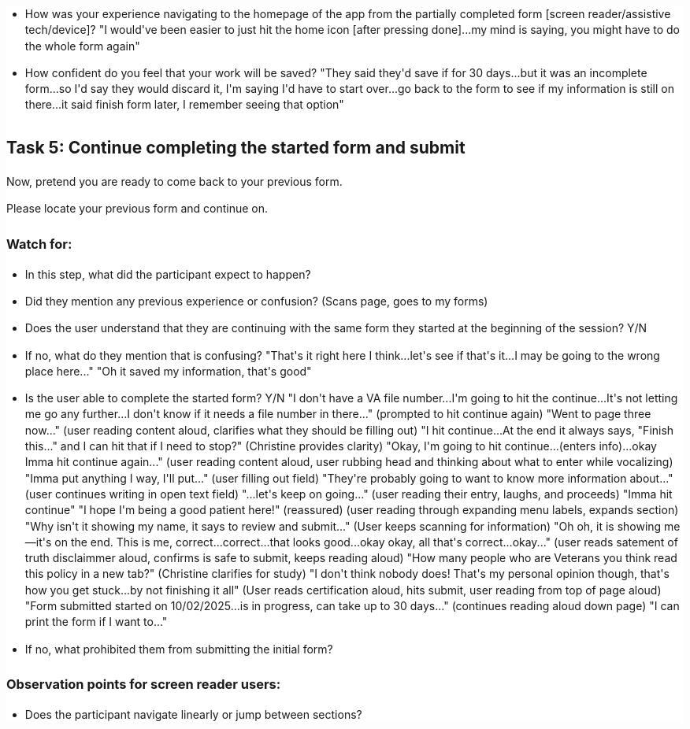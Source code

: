 - How was your experience navigating to the homepage of the app from the partially completed form [screen reader/assistive tech/device]? "I would've been easier to just hit the home icon [after pressing done]...my mind is saying, you might have to do the whole form again"

- How confident do you feel that your work will be saved? "They said they'd save if for 30 days...but it was an incomplete form...so I'd say they would discard it, I'm saying I'd have to start over...go back to the form to see if my information is still on there...it said finish form later, I remember seeing that option" 



## Task 5: Continue completing the started form and submit
Now, pretend you are ready to come back to your previous form. 

Please locate your previous form and continue on.


### Watch for:

- In this step, what did the participant expect to happen? 

 - Did they mention any previous experience or confusion? (Scans page, goes to my forms)

- Does the user understand that they are continuing with the same form they started at the beginning of the session? Y/N

 - If no, what do they mention that is confusing? "That's it right here I think...let's see if that's it...I may be going to the wrong place here..." "Oh it saved my information, that's good" 

- Is the user able to complete the started form? Y/N "I don't have a VA file number...I'm going to hit the continue...It's not letting me go any further...I don't know if it needs a file number in there..." (prompted to hit continue again) "Went to page three now..." (user reading content aloud, clarifies what they should be filling out) "I hit continue...At the end it always says, "Finish this..." and I can hit that if I need to stop?" (Christine provides clarity) "Okay, I'm going to hit continue...(enters info)...okay Imma hit continue again..." (user reading content aloud, user rubbing head and thinking about what to enter while vocalizing) "Imma put anything I way, I'll put..." (user filling out field) "They're probably going to want to know more information about..." (user continues writing in open text field) "...let's keep on going..." (user reading their entry, laughs, and proceeds) "Imma hit continue" "I hope I'm being a good patient here!" (reassured) (user reading through expanding menu labels, expands section) "Why isn't it showing my name, it says to review and submit..." (User keeps scanning for information) "Oh oh, it is showing me—it's on the end. This is me, correct...correct...that looks good...okay okay, all that's correct...okay..." (user reads satement of truth disclaimmer aloud, confirms is safe to submit, keeps reading aloud) "How many people who are Veterans you think read this policy in a new tab?" (Christine clarifies for study) "I don't think nobody does! That's my personal opinion though, that's how you get stuck...by not finishing it all" (User reads certification aloud, hits submit, user reading from top of page aloud) "Form submitted started on 10/02/2025...is in progress, can take up to 30 days..." (continues reading aloud down page) "I can print the form if I want to..." 

 - If no, what prohibited them from submitting the initial form?


### Observation points for screen reader users:

- Does the participant navigate linearly or jump between sections?
  